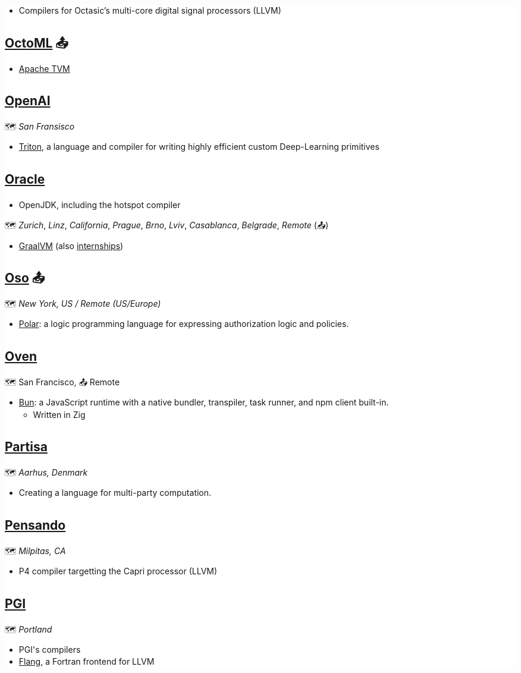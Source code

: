 * Compilers for Octasic’s multi-core digital signal processors (LLVM) 

## [OctoML](https://octoml.ai/company/careers/) 📤

* [Apache TVM](https://tvm.apache.org/)

## [OpenAI](https://openai.com/careers/)
🗺 _San Fransisco_

* [Triton](https://github.com/openai/triton), a language and compiler for writing highly efficient custom Deep-Learning primitives

## [Oracle](https://www.oracle.com/corporate/careers/) 

* OpenJDK, including the hotspot compiler

🗺 _Zurich_, _Linz_, _California_, _Prague_, _Brno_, _Lviv_, _Casablanca_, _Belgrade_, _Remote_ (📤)

* [GraalVM](https://www.graalvm.org/) (also [internships](https://www.graalvm.org/community/internship/))

## [Oso](https://www.osohq.com/company/jobs) 📤

🗺 *New York, US / Remote (US/Europe)*

* [Polar](https://docs.osohq.com/learn/polar-foundations.html): a logic programming language for
  expressing authorization logic and policies.

## [Oven](https://oven.sh)
🗺 San Francisco, 📤 Remote

* [Bun](https://bun.sh): a JavaScript runtime with a native bundler, transpiler, task runner, and npm client built-in.
    * Written in Zig

## [Partisa](https://partisia.com/careers/)
🗺 _Aarhus, Denmark_ 

* Creating a language for multi-party computation. 

## [Pensando](https://recruiterflow.com/Pensando-Systems/jobs)
🗺 _Milpitas, CA_

* P4 compiler targetting the Capri processor (LLVM)

## [PGI](https://www.pgroup.com/about/jobs.htm) 
🗺 _Portland_

* PGI's compilers 
* [Flang](https://github.com/flang-compiler/flang), a Fortran frontend for LLVM
